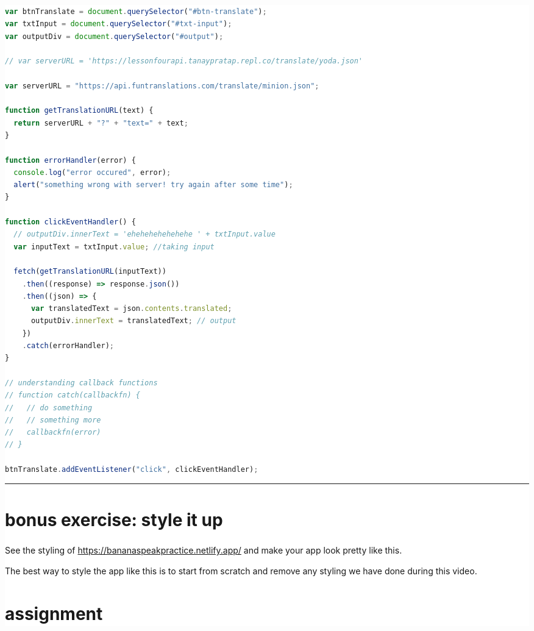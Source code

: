 ```js
var btnTranslate = document.querySelector("#btn-translate");
var txtInput = document.querySelector("#txt-input");
var outputDiv = document.querySelector("#output");

// var serverURL = 'https://lessonfourapi.tanaypratap.repl.co/translate/yoda.json'

var serverURL = "https://api.funtranslations.com/translate/minion.json";

function getTranslationURL(text) {
  return serverURL + "?" + "text=" + text;
}

function errorHandler(error) {
  console.log("error occured", error);
  alert("something wrong with server! try again after some time");
}

function clickEventHandler() {
  // outputDiv.innerText = 'ehehehehehehehe ' + txtInput.value
  var inputText = txtInput.value; //taking input

  fetch(getTranslationURL(inputText))
    .then((response) => response.json())
    .then((json) => {
      var translatedText = json.contents.translated;
      outputDiv.innerText = translatedText; // output
    })
    .catch(errorHandler);
}

// understanding callback functions
// function catch(callbackfn) {
//   // do something
//   // something more
//   callbackfn(error)
// }

btnTranslate.addEventListener("click", clickEventHandler);
```

---

# bonus exercise: style it up

See the styling of https://bananaspeakpractice.netlify.app/ and make your app look pretty like this.

The best way to style the app like this is to start from scratch and remove any styling we have done during this video.

# assignment
